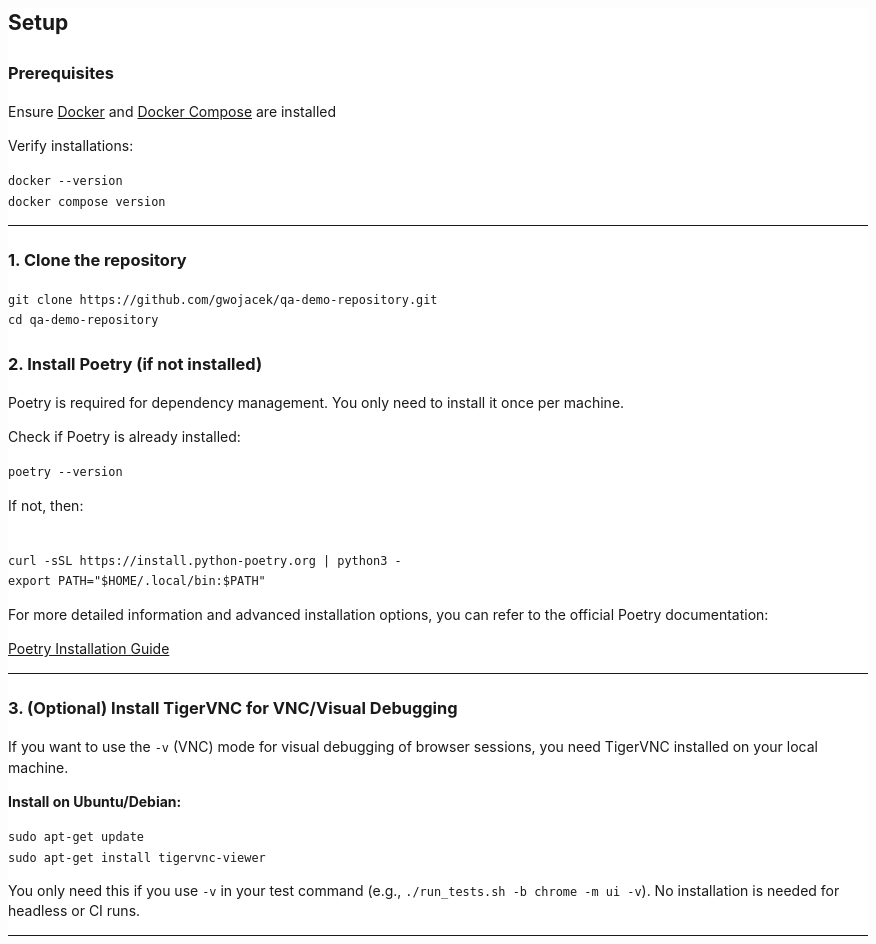 ## Setup

### Prerequisites

Ensure [Docker](https://docs.docker.com/get-docker/) and [Docker Compose](https://docs.docker.com/compose/install/) are installed

Verify installations:

```
docker --version
docker compose version
```
---
### 1. Clone the repository

```
git clone https://github.com/gwojacek/qa-demo-repository.git
cd qa-demo-repository
```
### 2. Install Poetry (if not installed)
Poetry is required for dependency management. You only need to install it once per machine.

Check if Poetry is already installed:
```
poetry --version

```
If not, then:
```

curl -sSL https://install.python-poetry.org | python3 -
export PATH="$HOME/.local/bin:$PATH"
```
For more detailed information and advanced installation options, you can refer to the official Poetry documentation:

[Poetry Installation Guide](https://python-poetry.org/docs/#installing-with-the-official-installer)

---

### 3. (Optional) Install TigerVNC for VNC/Visual Debugging

If you want to use the `-v` (VNC) mode for visual debugging of browser sessions, you need TigerVNC installed on your 
local machine.

**Install on Ubuntu/Debian:**

```
sudo apt-get update
sudo apt-get install tigervnc-viewer
```

You only need this if you use `-v` in your test command (e.g., `./run_tests.sh -b chrome -m ui -v`).
No installation is needed for headless or CI runs.

---